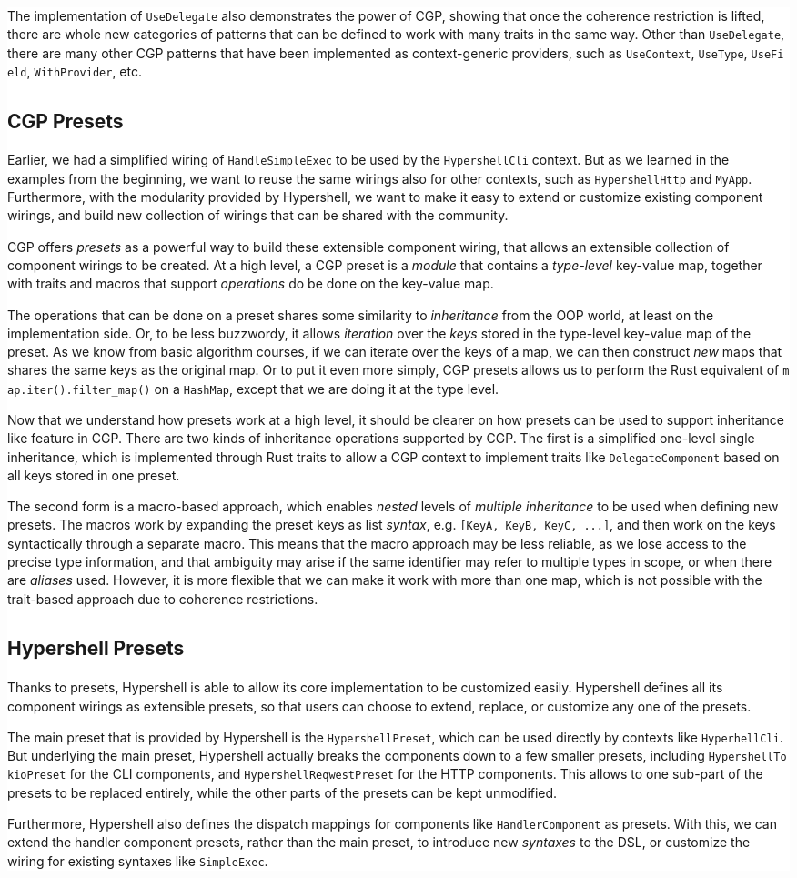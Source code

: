 The implementation of `UseDelegate` also demonstrates the power of CGP, showing that once the coherence restriction is lifted, there are whole new categories of patterns that can be defined to work with many traits in the same way. Other than `UseDelegate`, there are many other CGP patterns that have been implemented as context-generic providers, such as `UseContext`, `UseType`, `UseField`, `WithProvider`, etc.

## CGP Presets

Earlier, we had a simplified wiring of `HandleSimpleExec` to be used by the `HypershellCli` context. But as we learned in the examples from the beginning, we want to reuse the same wirings also for other contexts, such as `HypershellHttp` and `MyApp`. Furthermore, with the modularity provided by Hypershell, we want to make it easy to extend or customize existing component wirings, and build new collection of wirings that can be shared with the community.

CGP offers _presets_ as a powerful way to build these extensible component wiring, that allows an extensible collection of component wirings to be created. At a high level, a CGP preset is a _module_ that contains a _type-level_ key-value map, together with traits and macros that support _operations_ do be done on the key-value map.

The operations that can be done on a preset shares some similarity to _inheritance_ from the OOP world, at least on the implementation side. Or, to be less buzzwordy, it allows _iteration_ over the _keys_ stored in the type-level key-value map of the preset. As we know from basic algorithm courses, if we can iterate over the keys of a map, we can then construct _new_ maps that shares the same keys as the original map. Or to put it even more simply, CGP presets allows us to perform the Rust equivalent of `map.iter().filter_map()` on a `HashMap`, except that we are doing it at the type level.

Now that we understand how presets work at a high level, it should be clearer on how presets can be used to support inheritance like feature in CGP. There are two kinds of inheritance operations supported by CGP. The first is a simplified one-level single inheritance, which is implemented through Rust traits to allow a CGP context to implement traits like `DelegateComponent` based on all keys stored in one preset.

The second form is a macro-based approach, which enables _nested_ levels of _multiple inheritance_ to be used when defining new presets. The macros work by expanding the preset keys as list _syntax_, e.g. `[KeyA, KeyB, KeyC, ...]`, and then work on the keys syntactically through a separate macro. This means that the macro approach may be less reliable, as we lose access to the precise type information, and that ambiguity may arise if the same identifier may refer to multiple types in scope, or when there are _aliases_ used. However, it is more flexible that we can make it work with more than one map, which is not possible with the trait-based approach due to coherence restrictions.

## Hypershell Presets

Thanks to presets, Hypershell is able to allow its core implementation to be customized easily. Hypershell defines all its component wirings as extensible presets, so that users can choose to extend, replace, or customize any one of the presets.

The main preset that is provided by Hypershell is the `HypershellPreset`, which can be used directly by contexts like `HyperhellCli`. But underlying the main preset, Hypershell actually breaks the components down to a few smaller presets, including `HypershellTokioPreset` for the CLI components, and `HypershellReqwestPreset` for the HTTP components. This allows to one sub-part of the presets to be replaced entirely, while the other parts of the presets can be kept unmodified.

Furthermore, Hypershell also defines the dispatch mappings for components like `HandlerComponent` as presets. With this, we can extend the handler component presets, rather than the main preset, to introduce new _syntaxes_ to the DSL, or customize the wiring for existing syntaxes like `SimpleExec`.
